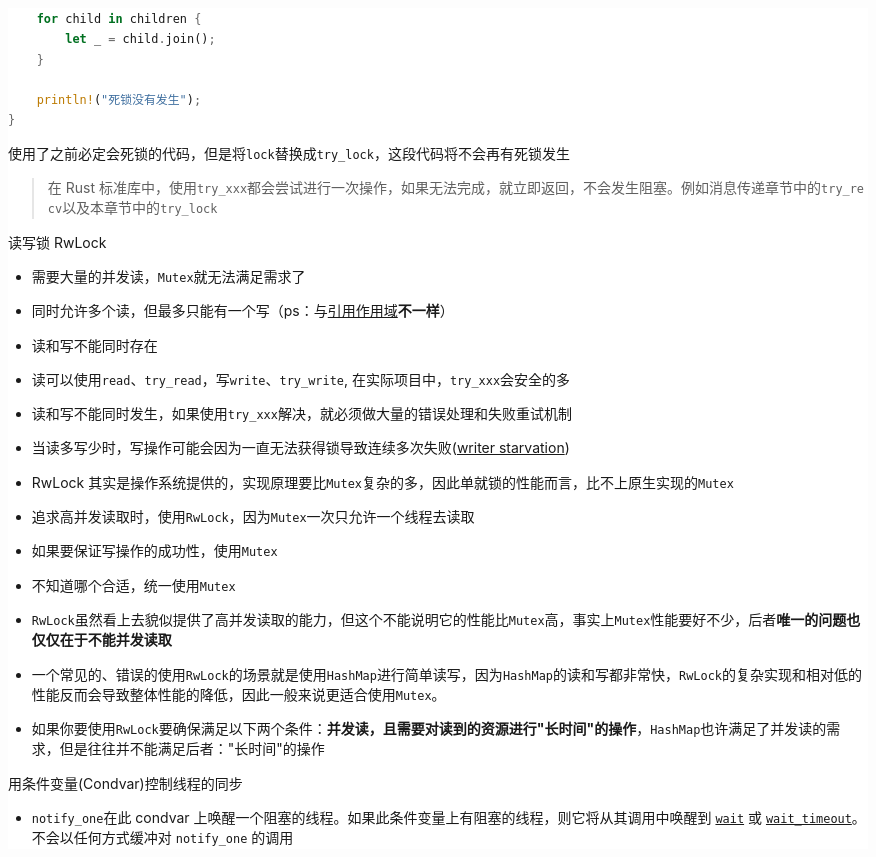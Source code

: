   ```rust
      for child in children {
          let _ = child.join();
      }
  
      println!("死锁没有发生");
  }
  
  ```

  使用了之前必定会死锁的代码，但是将`lock`替换成`try_lock`，这段代码将不会再有死锁发生



>在 Rust 标准库中，使用`try_xxx`都会尝试进行一次操作，如果无法完成，就立即返回，不会发生阻塞。例如消息传递章节中的`try_recv`以及本章节中的`try_lock`



读写锁 RwLock

- 需要大量的并发读，`Mutex`就无法满足需求了
- 同时允许多个读，但最多只能有一个写（ps：与[引用作用域](https://course.rs/basic/ownership/borrowing.html#%E5%8F%AF%E5%8F%98%E5%BC%95%E7%94%A8%E4%B8%8E%E4%B8%8D%E5%8F%AF%E5%8F%98%E5%BC%95%E7%94%A8%E4%B8%8D%E8%83%BD%E5%90%8C%E6%97%B6%E5%AD%98%E5%9C%A8)**不一样**）
- 读和写不能同时存在
- 读可以使用`read`、`try_read`，写`write`、`try_write`, 在实际项目中，`try_xxx`会安全的多

- 读和写不能同时发生，如果使用`try_xxx`解决，就必须做大量的错误处理和失败重试机制
- 当读多写少时，写操作可能会因为一直无法获得锁导致连续多次失败([writer starvation](https://stackoverflow.com/questions/2190090/how-to-prevent-writer-starvation-in-a-read-write-lock-in-pthreads))
- RwLock 其实是操作系统提供的，实现原理要比`Mutex`复杂的多，因此单就锁的性能而言，比不上原生实现的`Mutex`



- 追求高并发读取时，使用`RwLock`，因为`Mutex`一次只允许一个线程去读取
- 如果要保证写操作的成功性，使用`Mutex`
- 不知道哪个合适，统一使用`Mutex`
- `RwLock`虽然看上去貌似提供了高并发读取的能力，但这个不能说明它的性能比`Mutex`高，事实上`Mutex`性能要好不少，后者**唯一的问题也仅仅在于不能并发读取**

- 一个常见的、错误的使用`RwLock`的场景就是使用`HashMap`进行简单读写，因为`HashMap`的读和写都非常快，`RwLock`的复杂实现和相对低的性能反而会导致整体性能的降低，因此一般来说更适合使用`Mutex`。
- 如果你要使用`RwLock`要确保满足以下两个条件：**并发读，且需要对读到的资源进行"长时间"的操作**，`HashMap`也许满足了并发读的需求，但是往往并不能满足后者："长时间"的操作



用条件变量(Condvar)控制线程的同步

- `notify_one`在此 condvar 上唤醒一个阻塞的线程。如果此条件变量上有阻塞的线程，则它将从其调用中唤醒到 [`wait`](https://rustwiki.org/zh-CN/std/sync/struct.Condvar.html#method.wait) 或 [`wait_timeout`](https://rustwiki.org/zh-CN/std/sync/struct.Condvar.html#method.wait_timeout)。 不会以任何方式缓冲对 `notify_one` 的调用